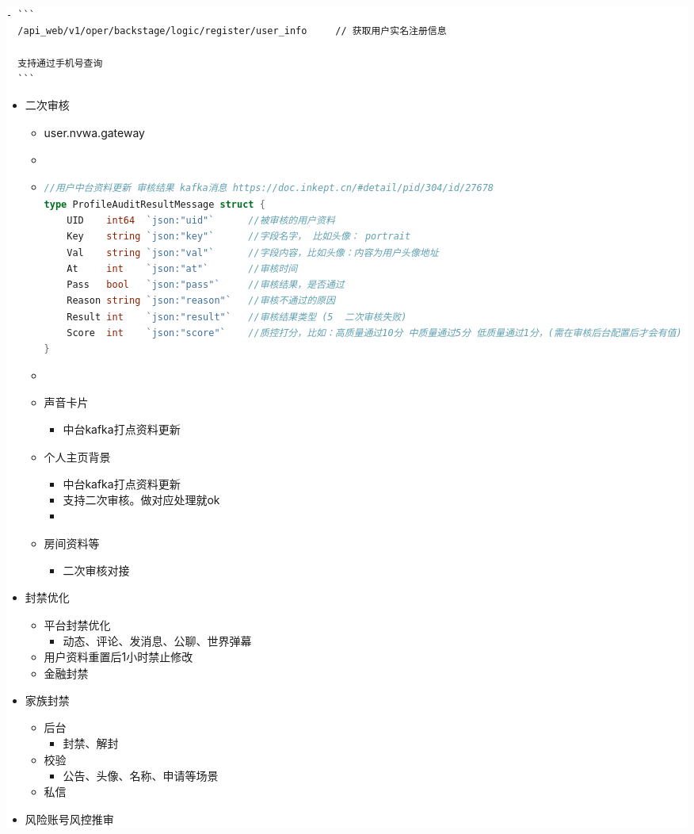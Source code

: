     - ```
      /api_web/v1/oper/backstage/logic/register/user_info     // 获取用户实名注册信息
      
      支持通过手机号查询
      ```

- 二次审核

  - user.nvwa.gateway

  - 

  - ```go
    //用户中台资料更新 审核结果 kafka消息 https://doc.inkept.cn/#detail/pid/304/id/27678
    type ProfileAuditResultMessage struct {
    	UID    int64  `json:"uid"`      //被审核的用户资料
    	Key    string `json:"key"`      //字段名字， 比如头像： portrait
    	Val    string `json:"val"`      //字段内容，比如头像：内容为用户头像地址
    	At     int    `json:"at"`       //审核时间
    	Pass   bool   `json:"pass"`     //审核结果，是否通过
    	Reason string `json:"reason"`   //审核不通过的原因
    	Result int    `json:"result"`   //审核结果类型 (5  二次审核失败)
    	Score  int    `json:"score"`    //质控打分，比如：高质量通过10分 中质量通过5分 低质量通过1分，(需在审核后台配置后才会有值)
    }
    
    ```

  - 

  - 声音卡片

    - 中台kafka打点资料更新

  - 个人主页背景

    - 中台kafka打点资料更新
    - 支持二次审核。做对应处理就ok
    - 

  - 房间资料等

    - 二次审核对接

- 封禁优化

  - 平台封禁优化
    - 动态、评论、发消息、公聊、世界弹幕
  - 用户资料重置后1小时禁止修改
  - 金融封禁

- 家族封禁

  - 后台
    - 封禁、解封
  - 校验
    - 公告、头像、名称、申请等场景
  - 私信

- 风险账号风控推审
